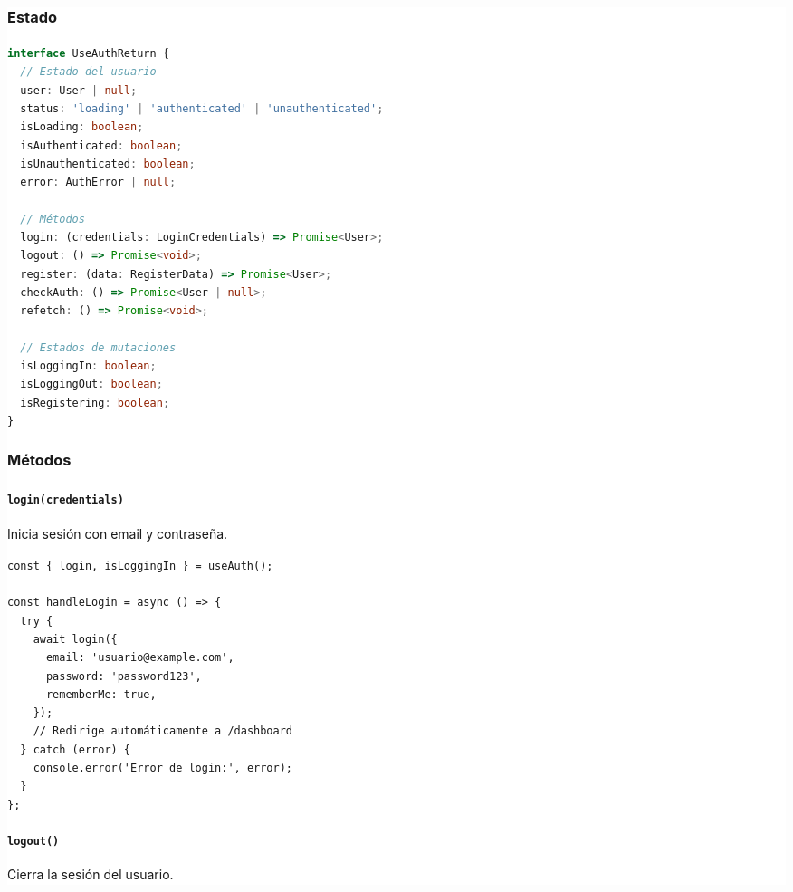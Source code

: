 ### Estado

```typescript
interface UseAuthReturn {
  // Estado del usuario
  user: User | null;
  status: 'loading' | 'authenticated' | 'unauthenticated';
  isLoading: boolean;
  isAuthenticated: boolean;
  isUnauthenticated: boolean;
  error: AuthError | null;
  
  // Métodos
  login: (credentials: LoginCredentials) => Promise<User>;
  logout: () => Promise<void>;
  register: (data: RegisterData) => Promise<User>;
  checkAuth: () => Promise<User | null>;
  refetch: () => Promise<void>;
  
  // Estados de mutaciones
  isLoggingIn: boolean;
  isLoggingOut: boolean;
  isRegistering: boolean;
}
```

### Métodos

#### `login(credentials)`

Inicia sesión con email y contraseña.

```tsx
const { login, isLoggingIn } = useAuth();

const handleLogin = async () => {
  try {
    await login({
      email: 'usuario@example.com',
      password: 'password123',
      rememberMe: true,
    });
    // Redirige automáticamente a /dashboard
  } catch (error) {
    console.error('Error de login:', error);
  }
};
```

#### `logout()`

Cierra la sesión del usuario.
